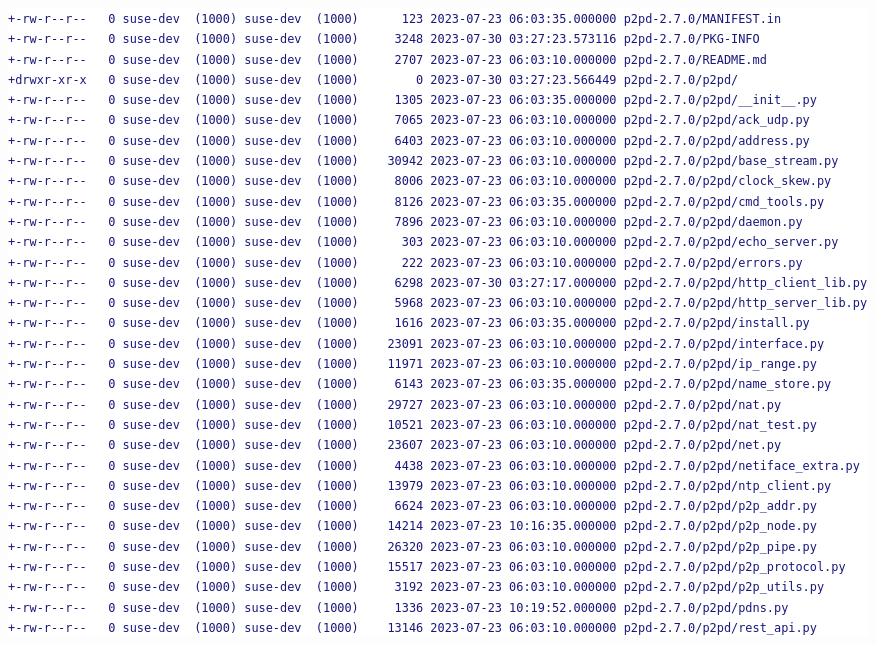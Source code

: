 ```diff
+-rw-r--r--   0 suse-dev  (1000) suse-dev  (1000)      123 2023-07-23 06:03:35.000000 p2pd-2.7.0/MANIFEST.in
+-rw-r--r--   0 suse-dev  (1000) suse-dev  (1000)     3248 2023-07-30 03:27:23.573116 p2pd-2.7.0/PKG-INFO
+-rw-r--r--   0 suse-dev  (1000) suse-dev  (1000)     2707 2023-07-23 06:03:10.000000 p2pd-2.7.0/README.md
+drwxr-xr-x   0 suse-dev  (1000) suse-dev  (1000)        0 2023-07-30 03:27:23.566449 p2pd-2.7.0/p2pd/
+-rw-r--r--   0 suse-dev  (1000) suse-dev  (1000)     1305 2023-07-23 06:03:35.000000 p2pd-2.7.0/p2pd/__init__.py
+-rw-r--r--   0 suse-dev  (1000) suse-dev  (1000)     7065 2023-07-23 06:03:10.000000 p2pd-2.7.0/p2pd/ack_udp.py
+-rw-r--r--   0 suse-dev  (1000) suse-dev  (1000)     6403 2023-07-23 06:03:10.000000 p2pd-2.7.0/p2pd/address.py
+-rw-r--r--   0 suse-dev  (1000) suse-dev  (1000)    30942 2023-07-23 06:03:10.000000 p2pd-2.7.0/p2pd/base_stream.py
+-rw-r--r--   0 suse-dev  (1000) suse-dev  (1000)     8006 2023-07-23 06:03:10.000000 p2pd-2.7.0/p2pd/clock_skew.py
+-rw-r--r--   0 suse-dev  (1000) suse-dev  (1000)     8126 2023-07-23 06:03:35.000000 p2pd-2.7.0/p2pd/cmd_tools.py
+-rw-r--r--   0 suse-dev  (1000) suse-dev  (1000)     7896 2023-07-23 06:03:10.000000 p2pd-2.7.0/p2pd/daemon.py
+-rw-r--r--   0 suse-dev  (1000) suse-dev  (1000)      303 2023-07-23 06:03:10.000000 p2pd-2.7.0/p2pd/echo_server.py
+-rw-r--r--   0 suse-dev  (1000) suse-dev  (1000)      222 2023-07-23 06:03:10.000000 p2pd-2.7.0/p2pd/errors.py
+-rw-r--r--   0 suse-dev  (1000) suse-dev  (1000)     6298 2023-07-30 03:27:17.000000 p2pd-2.7.0/p2pd/http_client_lib.py
+-rw-r--r--   0 suse-dev  (1000) suse-dev  (1000)     5968 2023-07-23 06:03:10.000000 p2pd-2.7.0/p2pd/http_server_lib.py
+-rw-r--r--   0 suse-dev  (1000) suse-dev  (1000)     1616 2023-07-23 06:03:35.000000 p2pd-2.7.0/p2pd/install.py
+-rw-r--r--   0 suse-dev  (1000) suse-dev  (1000)    23091 2023-07-23 06:03:10.000000 p2pd-2.7.0/p2pd/interface.py
+-rw-r--r--   0 suse-dev  (1000) suse-dev  (1000)    11971 2023-07-23 06:03:10.000000 p2pd-2.7.0/p2pd/ip_range.py
+-rw-r--r--   0 suse-dev  (1000) suse-dev  (1000)     6143 2023-07-23 06:03:35.000000 p2pd-2.7.0/p2pd/name_store.py
+-rw-r--r--   0 suse-dev  (1000) suse-dev  (1000)    29727 2023-07-23 06:03:10.000000 p2pd-2.7.0/p2pd/nat.py
+-rw-r--r--   0 suse-dev  (1000) suse-dev  (1000)    10521 2023-07-23 06:03:10.000000 p2pd-2.7.0/p2pd/nat_test.py
+-rw-r--r--   0 suse-dev  (1000) suse-dev  (1000)    23607 2023-07-23 06:03:10.000000 p2pd-2.7.0/p2pd/net.py
+-rw-r--r--   0 suse-dev  (1000) suse-dev  (1000)     4438 2023-07-23 06:03:10.000000 p2pd-2.7.0/p2pd/netiface_extra.py
+-rw-r--r--   0 suse-dev  (1000) suse-dev  (1000)    13979 2023-07-23 06:03:10.000000 p2pd-2.7.0/p2pd/ntp_client.py
+-rw-r--r--   0 suse-dev  (1000) suse-dev  (1000)     6624 2023-07-23 06:03:10.000000 p2pd-2.7.0/p2pd/p2p_addr.py
+-rw-r--r--   0 suse-dev  (1000) suse-dev  (1000)    14214 2023-07-23 10:16:35.000000 p2pd-2.7.0/p2pd/p2p_node.py
+-rw-r--r--   0 suse-dev  (1000) suse-dev  (1000)    26320 2023-07-23 06:03:10.000000 p2pd-2.7.0/p2pd/p2p_pipe.py
+-rw-r--r--   0 suse-dev  (1000) suse-dev  (1000)    15517 2023-07-23 06:03:10.000000 p2pd-2.7.0/p2pd/p2p_protocol.py
+-rw-r--r--   0 suse-dev  (1000) suse-dev  (1000)     3192 2023-07-23 06:03:10.000000 p2pd-2.7.0/p2pd/p2p_utils.py
+-rw-r--r--   0 suse-dev  (1000) suse-dev  (1000)     1336 2023-07-23 10:19:52.000000 p2pd-2.7.0/p2pd/pdns.py
+-rw-r--r--   0 suse-dev  (1000) suse-dev  (1000)    13146 2023-07-23 06:03:10.000000 p2pd-2.7.0/p2pd/rest_api.py
```
